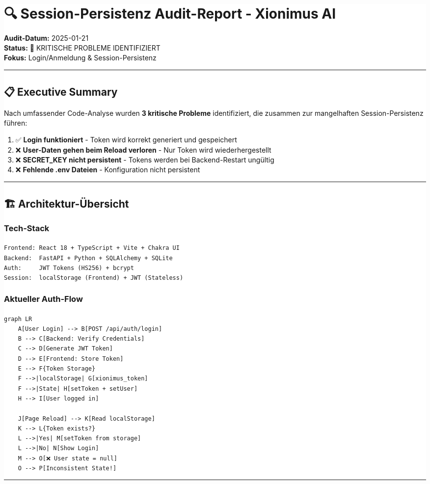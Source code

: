 # 🔍 Session-Persistenz Audit-Report - Xionimus AI

**Audit-Datum:** 2025-01-21  
**Status:** 🔴 KRITISCHE PROBLEME IDENTIFIZIERT  
**Fokus:** Login/Anmeldung & Session-Persistenz

---

## 📋 Executive Summary

Nach umfassender Code-Analyse wurden **3 kritische Probleme** identifiziert, die zusammen zur mangelhaften Session-Persistenz führen:

1. ✅ **Login funktioniert** - Token wird korrekt generiert und gespeichert
2. ❌ **User-Daten gehen beim Reload verloren** - Nur Token wird wiederhergestellt
3. ❌ **SECRET_KEY nicht persistent** - Tokens werden bei Backend-Restart ungültig
4. ❌ **Fehlende .env Dateien** - Konfiguration nicht persistent

---

## 🏗️ Architektur-Übersicht

### Tech-Stack
```
Frontend: React 18 + TypeScript + Vite + Chakra UI
Backend:  FastAPI + Python + SQLAlchemy + SQLite
Auth:     JWT Tokens (HS256) + bcrypt
Session:  localStorage (Frontend) + JWT (Stateless)
```

### Aktueller Auth-Flow

```mermaid
graph LR
    A[User Login] --> B[POST /api/auth/login]
    B --> C[Backend: Verify Credentials]
    C --> D[Generate JWT Token]
    D --> E[Frontend: Store Token]
    E --> F{Token Storage}
    F -->|localStorage| G[xionimus_token]
    F -->|State| H[setToken + setUser]
    H --> I[User logged in]
    
    J[Page Reload] --> K[Read localStorage]
    K --> L{Token exists?}
    L -->|Yes| M[setToken from storage]
    L -->|No| N[Show Login]
    M --> O[❌ User state = null]
    O --> P[Inconsistent State!]
```

---
